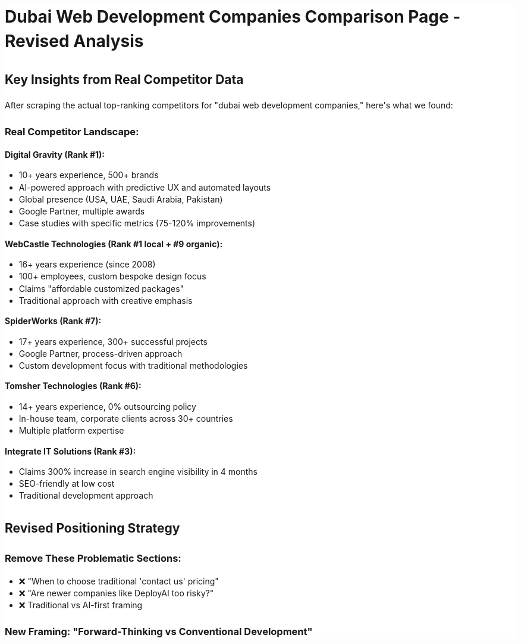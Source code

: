 # Dubai Web Development Companies Comparison Page - Revised Analysis

## Key Insights from Real Competitor Data

After scraping the actual top-ranking competitors for "dubai web development companies," here's what we found:

### Real Competitor Landscape:

**Digital Gravity (Rank #1):**

- 10+ years experience, 500+ brands
- AI-powered approach with predictive UX and automated layouts
- Global presence (USA, UAE, Saudi Arabia, Pakistan)
- Google Partner, multiple awards
- Case studies with specific metrics (75-120% improvements)

**WebCastle Technologies (Rank #1 local + #9 organic):**

- 16+ years experience (since 2008)
- 100+ employees, custom bespoke design focus
- Claims "affordable customized packages"
- Traditional approach with creative emphasis

**SpiderWorks (Rank #7):**

- 17+ years experience, 300+ successful projects
- Google Partner, process-driven approach
- Custom development focus with traditional methodologies

**Tomsher Technologies (Rank #6):**

- 14+ years experience, 0% outsourcing policy
- In-house team, corporate clients across 30+ countries
- Multiple platform expertise

**Integrate IT Solutions (Rank #3):**

- Claims 300% increase in search engine visibility in 4 months
- SEO-friendly at low cost
- Traditional development approach

## Revised Positioning Strategy

### Remove These Problematic Sections:

- ❌ "When to choose traditional 'contact us' pricing"
- ❌ "Are newer companies like DeployAI too risky?"
- ❌ Traditional vs AI-first framing

### New Framing: "Forward-Thinking vs Conventional Development"
